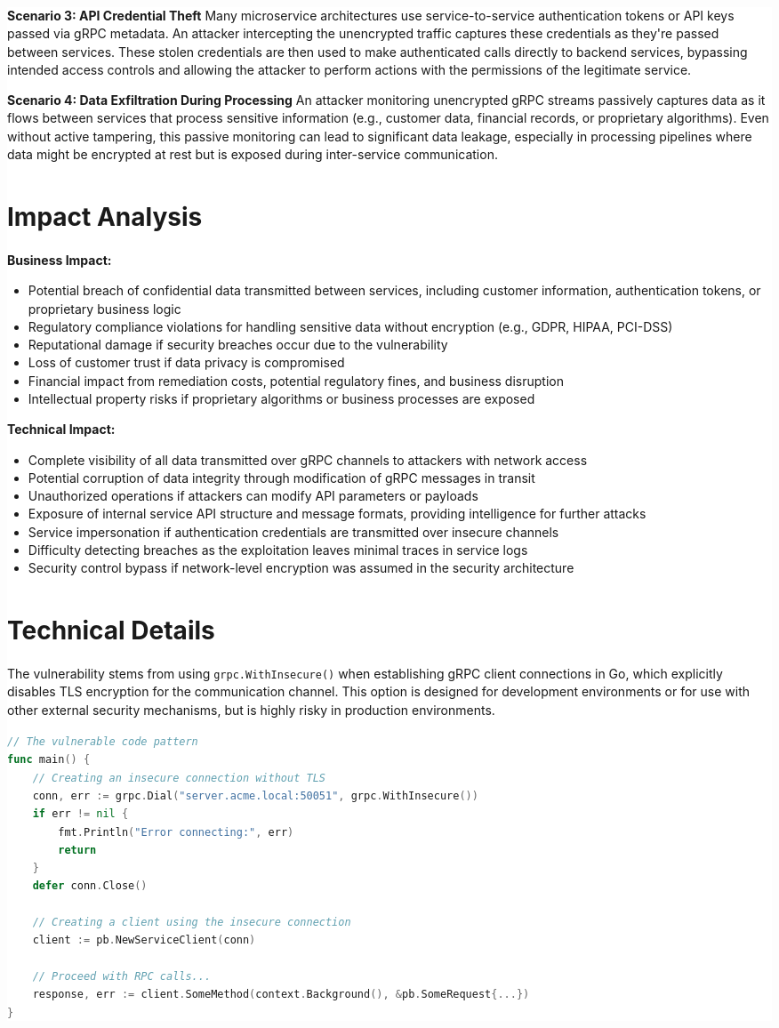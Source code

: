 **Scenario 3: API Credential Theft**
Many microservice architectures use service-to-service authentication tokens or API keys passed via gRPC metadata. An attacker intercepting the unencrypted traffic captures these credentials as they're passed between services. These stolen credentials are then used to make authenticated calls directly to backend services, bypassing intended access controls and allowing the attacker to perform actions with the permissions of the legitimate service.

**Scenario 4: Data Exfiltration During Processing**
An attacker monitoring unencrypted gRPC streams passively captures data as it flows between services that process sensitive information (e.g., customer data, financial records, or proprietary algorithms). Even without active tampering, this passive monitoring can lead to significant data leakage, especially in processing pipelines where data might be encrypted at rest but is exposed during inter-service communication.

# Impact Analysis
**Business Impact:**
- Potential breach of confidential data transmitted between services, including customer information, authentication tokens, or proprietary business logic
- Regulatory compliance violations for handling sensitive data without encryption (e.g., GDPR, HIPAA, PCI-DSS)
- Reputational damage if security breaches occur due to the vulnerability
- Loss of customer trust if data privacy is compromised
- Financial impact from remediation costs, potential regulatory fines, and business disruption
- Intellectual property risks if proprietary algorithms or business processes are exposed

**Technical Impact:**
- Complete visibility of all data transmitted over gRPC channels to attackers with network access
- Potential corruption of data integrity through modification of gRPC messages in transit
- Unauthorized operations if attackers can modify API parameters or payloads
- Exposure of internal service API structure and message formats, providing intelligence for further attacks
- Service impersonation if authentication credentials are transmitted over insecure channels
- Difficulty detecting breaches as the exploitation leaves minimal traces in service logs
- Security control bypass if network-level encryption was assumed in the security architecture

# Technical Details
The vulnerability stems from using `grpc.WithInsecure()` when establishing gRPC client connections in Go, which explicitly disables TLS encryption for the communication channel. This option is designed for development environments or for use with other external security mechanisms, but is highly risky in production environments.

```go
// The vulnerable code pattern
func main() {
    // Creating an insecure connection without TLS
    conn, err := grpc.Dial("server.acme.local:50051", grpc.WithInsecure())
    if err != nil {
        fmt.Println("Error connecting:", err)
        return
    }
    defer conn.Close()
    
    // Creating a client using the insecure connection
    client := pb.NewServiceClient(conn)
    
    // Proceed with RPC calls...
    response, err := client.SomeMethod(context.Background(), &pb.SomeRequest{...})
}

```
